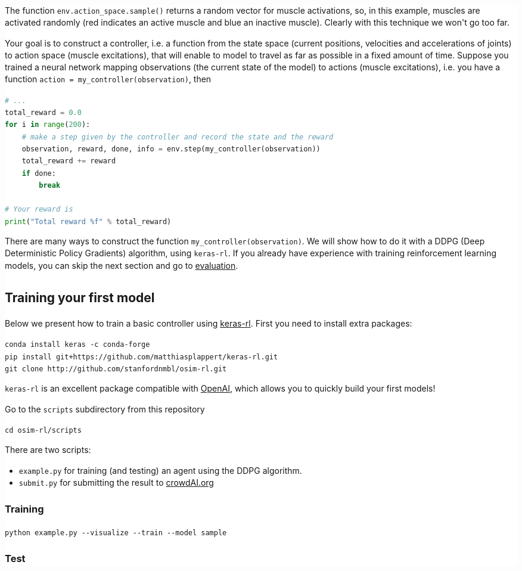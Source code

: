The function `env.action_space.sample()` returns a random vector for muscle activations, so, in this example, muscles are activated randomly (red indicates an active muscle and blue an inactive muscle).  Clearly with this technique we won't go too far.

Your goal is to construct a controller, i.e. a function from the state space (current positions, velocities and accelerations of joints) to action space (muscle excitations), that will enable to model to travel as far as possible in a fixed amount of time. Suppose you trained a neural network mapping observations (the current state of the model) to actions (muscle excitations), i.e. you have a function `action = my_controller(observation)`, then
```python
# ...
total_reward = 0.0
for i in range(200):
    # make a step given by the controller and record the state and the reward
    observation, reward, done, info = env.step(my_controller(observation))
    total_reward += reward
    if done:
        break

# Your reward is
print("Total reward %f" % total_reward)
```
There are many ways to construct the function `my_controller(observation)`. We will show how to do it with a DDPG (Deep Deterministic Policy Gradients) algorithm, using `keras-rl`. If you already have experience with training reinforcement learning models, you can skip the next section and go to [evaluation](#evaluation).

## Training your first model

Below we present how to train a basic controller using [keras-rl](https://github.com/matthiasplappert/keras-rl). First you need to install extra packages:

    conda install keras -c conda-forge
    pip install git+https://github.com/matthiasplappert/keras-rl.git
    git clone http://github.com/stanfordnmbl/osim-rl.git

`keras-rl` is an excellent package compatible with [OpenAI](http://openai.com/), which allows you to quickly build your first models!

Go to the `scripts` subdirectory from this repository

    cd osim-rl/scripts

There are two scripts:
* `example.py` for training (and testing) an agent using the DDPG algorithm.
* `submit.py` for submitting the result to [crowdAI.org](https://www.crowdai.org/challenges/nips-2017-learning-to-run)

### Training

    python example.py --visualize --train --model sample

### Test
